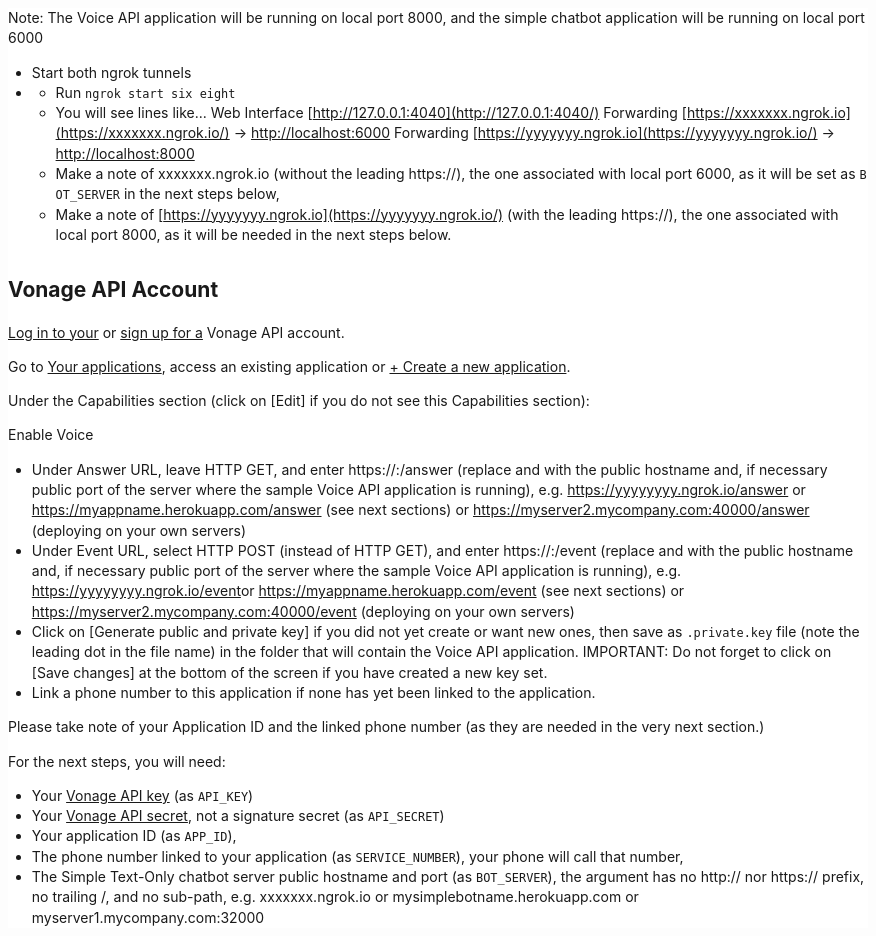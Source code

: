 Note: The Voice API application will be running on local port 8000, and the simple chatbot application will be running on local port 6000

* Start both ngrok tunnels
* * Run `ngrok start six eight`
  * You will see lines like...
    Web Interface [http://127.0.0.1:4040](http://127.0.0.1:4040/) Forwarding [https://xxxxxxx.ngrok.io](https://xxxxxxx.ngrok.io/) -> [http://localhost:6000](http://localhost:6000/) Forwarding [https://yyyyyyy.ngrok.io](https://yyyyyyy.ngrok.io/) -> [http://localhost:8000](http://localhost:8000/)
  * Make a note of xxxxxxx.ngrok.io (without the leading https://), the one associated with local port 6000, as it will be set as `BOT_SERVER` in the next steps below,
  * Make a note of [https://yyyyyyy.ngrok.io](https://yyyyyyy.ngrok.io/) (with the leading https://), the one associated with local port 8000, as it will be needed in the next steps below.

## Vonage API Account

[Log in to your](https://ui.idp.vonage.com/ui/auth/login) or [sign up for a](https://ui.idp.vonage.com/ui/auth/registration) Vonage API account.

Go to [Your applications](https://dashboard.nexmo.com/applications), access an existing application or [+ Create a new application](https://dashboard.nexmo.com/applications/new).

Under the Capabilities section (click on \[Edit] if you do not see this Capabilities section):

Enable Voice

* Under Answer URL, leave HTTP GET, and enter https://<host>:<port>/answer (replace <host> and <port> with the public hostname and, if necessary public port of the server where the sample Voice API application is running), e.g. <https://yyyyyyyy.ngrok.io/answer> or <https://myappname.herokuapp.com/answer> (see next sections) or <https://myserver2.mycompany.com:40000/answer> (deploying on your own servers)
* Under Event URL, select HTTP POST (instead of HTTP GET), and enter https://<host>:<port>/event (replace <host> and <port> with the public hostname and, if necessary public port of the server where the sample Voice API application is running), e.g. <https://yyyyyyyy.ngrok.io/event>or <https://myappname.herokuapp.com/event> [ ](https://myappname.herokuapp.com/answer)(see next sections) or <https://myserver2.mycompany.com:40000/event> (deploying on your own servers)
* Click on \[Generate public and private key] if you did not yet create or want new ones, then save as `.private.key` file (note the leading dot in the file name) in the folder that will contain the Voice API application.
  IMPORTANT: Do not forget to click on \[Save changes] at the bottom of the screen if you have created a new key set.
* Link a phone number to this application if none has yet been linked to the application.

Please take note of your Application ID and the linked phone number (as they are needed in the very next section.) 

For the next steps, you will need:

* Your [Vonage API key](https://dashboard.nexmo.com/settings) (as `API_KEY`)
* Your [Vonage API secret](https://dashboard.nexmo.com/settings), not a signature secret (as `API_SECRET`)
* Your application ID (as `APP_ID`),
* The phone number linked to your application (as `SERVICE_NUMBER`), your phone will call that number,
* The Simple Text-Only chatbot server public hostname and port (as `BOT_SERVER`), the argument has no http:// nor https:// prefix, no trailing /, and no sub-path, e.g. xxxxxxx.ngrok.io or mysimplebotname.herokuapp.com or myserver1.mycompany.com:32000
